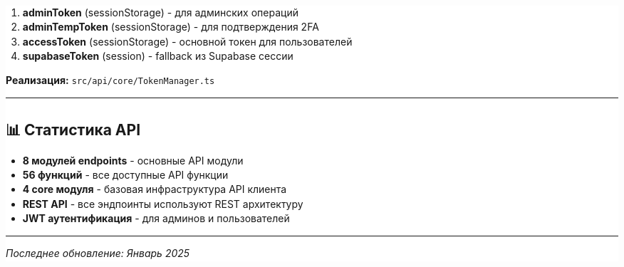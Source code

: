 1. **adminToken** (sessionStorage) - для админских операций
2. **adminTempToken** (sessionStorage) - для подтверждения 2FA
3. **accessToken** (sessionStorage) - основной токен для пользователей
4. **supabaseToken** (session) - fallback из Supabase сессии

**Реализация:** `src/api/core/TokenManager.ts`

---

## 📊 Статистика API

- **8 модулей endpoints** - основные API модули
- **56 функций** - все доступные API функции
- **4 core модуля** - базовая инфраструктура API клиента
- **REST API** - все эндпоинты используют REST архитектуру
- **JWT аутентификация** - для админов и пользователей

---

_Последнее обновление: Январь 2025_
